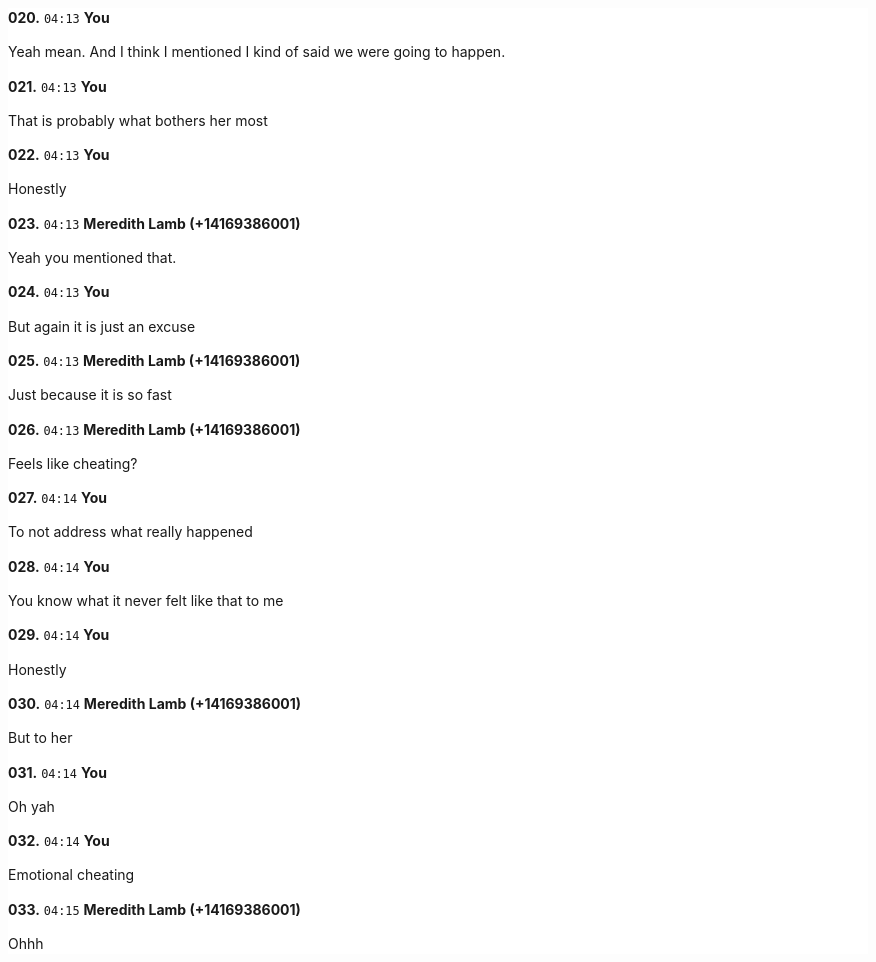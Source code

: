 
**020.** `04:13` **You**

Yeah mean\.  And I think I mentioned I kind of said we were going to happen\.


**021.** `04:13` **You**

That is probably what bothers her most


**022.** `04:13` **You**

Honestly


**023.** `04:13` **Meredith Lamb (+14169386001)**

Yeah you mentioned that\.


**024.** `04:13` **You**

But again it is just an excuse


**025.** `04:13` **Meredith Lamb (+14169386001)**

Just because it is so fast


**026.** `04:13` **Meredith Lamb (+14169386001)**

Feels like cheating?


**027.** `04:14` **You**

To not address what really happened


**028.** `04:14` **You**

You know what it never felt like that to me


**029.** `04:14` **You**

Honestly


**030.** `04:14` **Meredith Lamb (+14169386001)**

But to her


**031.** `04:14` **You**

Oh yah


**032.** `04:14` **You**

Emotional cheating


**033.** `04:15` **Meredith Lamb (+14169386001)**

Ohhh
